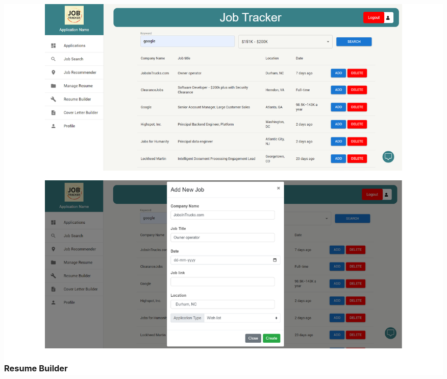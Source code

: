 <p align="center"><img width="700" src="./resources/njobSearch.PNG"></p>
<p align="center"><img width="700" src="./resources/njobSearch1.PNG"></p>

### Resume Builder
